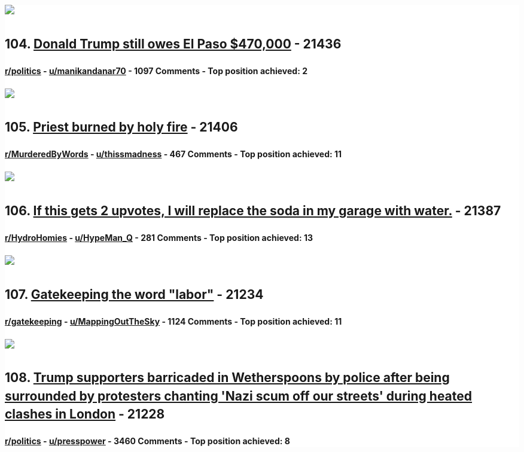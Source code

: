 <a href="https://i.imgur.com/un0qhZf.gif"><img src="https://b.thumbs.redditmedia.com/GIIqZtjPOoRBZSI-4LcqVX2b7oMZVBQ2_B2TW9QBoBg.jpg"></img></a>

## 104. [Donald Trump still owes El Paso $470,000](http://reddit.com/r/politics/comments/bwnaby/donald_trump_still_owes_el_paso_470000/) - 21436
#### [r/politics](http://reddit.com/r/politics) - [u/manikandanar70](http://reddit.com/u/manikandanar70) - 1097 Comments - Top position achieved: 2

<a href="https://www.usatoday.com/story/news/politics/elections/2019/06/04/donald-trump-rally-still-owes-el-paso-470-000/1336983001/"><img src="https://b.thumbs.redditmedia.com/ySCq9tQGQM9NQdjmbsmv1uNiAvCseFsnc6Z2KzVDNqY.jpg"></img></a>

## 105. [Priest burned by holy fire](http://reddit.com/r/MurderedByWords/comments/bwsf82/priest_burned_by_holy_fire/) - 21406
#### [r/MurderedByWords](http://reddit.com/r/MurderedByWords) - [u/thissmadness](http://reddit.com/u/thissmadness) - 467 Comments - Top position achieved: 11

<a href="https://i.imgur.com/23WomYv.png"><img src="https://b.thumbs.redditmedia.com/cX3pt1GCzkCIay160P-w82ms_K9sUrJwXjVEdpmjLpc.jpg"></img></a>

## 106. [If this gets 2 upvotes, I will replace the soda in my garage with water.](http://reddit.com/r/HydroHomies/comments/bwuv41/if_this_gets_2_upvotes_i_will_replace_the_soda_in/) - 21387
#### [r/HydroHomies](http://reddit.com/r/HydroHomies) - [u/HypeMan_Q](http://reddit.com/u/HypeMan_Q) - 281 Comments - Top position achieved: 13

<a href="https://i.redd.it/upq5ne4oye231.jpg"><img src="https://b.thumbs.redditmedia.com/A2tpavKqywtiSpCeVkn2qTG3fZhDMztyoE-t3QWYT7M.jpg"></img></a>

## 107. [Gatekeeping the word "labor"](http://reddit.com/r/gatekeeping/comments/bwtvkx/gatekeeping_the_word_labor/) - 21234
#### [r/gatekeeping](http://reddit.com/r/gatekeeping) - [u/MappingOutTheSky](http://reddit.com/u/MappingOutTheSky) - 1124 Comments - Top position achieved: 11

<a href="https://i.redd.it/5kmfiimije231.png"><img src="https://b.thumbs.redditmedia.com/yRnfL70l7cRG6426mko0NesiY5THTe-OjWYaYkv8JPI.jpg"></img></a>

## 108. [Trump supporters barricaded in Wetherspoons by police after being surrounded by protesters chanting 'Nazi scum off our streets' during heated clashes in London](http://reddit.com/r/politics/comments/bwnne7/trump_supporters_barricaded_in_wetherspoons_by/) - 21228
#### [r/politics](http://reddit.com/r/politics) - [u/presspower](http://reddit.com/u/presspower) - 3460 Comments - Top position achieved: 8
